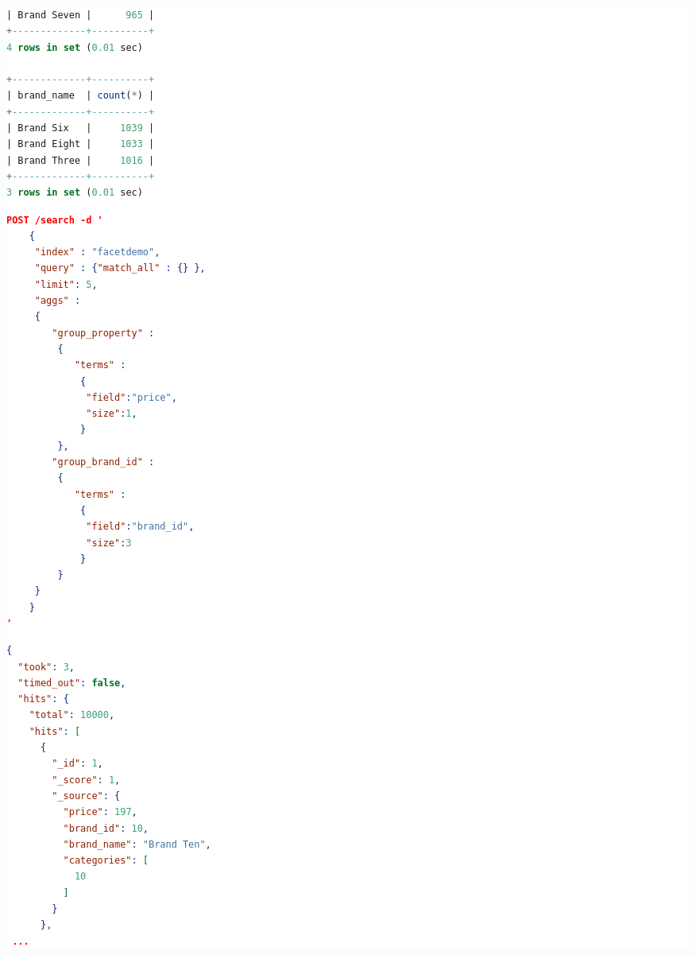 ```sql
| Brand Seven |      965 |
+-------------+----------+
4 rows in set (0.01 sec)

+-------------+----------+
| brand_name  | count(*) |
+-------------+----------+
| Brand Six   |     1039 |
| Brand Eight |     1033 |
| Brand Three |     1016 |
+-------------+----------+
3 rows in set (0.01 sec)
```


``` json
POST /search -d '
    {
     "index" : "facetdemo",
     "query" : {"match_all" : {} },
     "limit": 5,
     "aggs" :
     {
        "group_property" :
         {
            "terms" :
             {
              "field":"price",
              "size":1,
             }
         },
        "group_brand_id" :
         {
            "terms" :
             {
              "field":"brand_id",
              "size":3
             }
         }
     }
    }
'
```



``` json
{
  "took": 3,
  "timed_out": false,
  "hits": {
    "total": 10000,
    "hits": [
      {
        "_id": 1,
        "_score": 1,
        "_source": {
          "price": 197,
          "brand_id": 10,
          "brand_name": "Brand Ten",
          "categories": [
            10
          ]
        }
      },
 ...
```